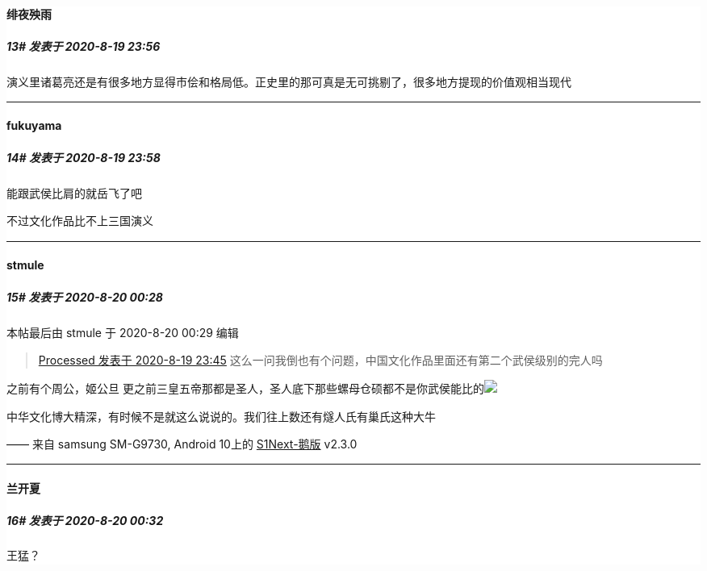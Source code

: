 ####  绯夜殃雨  
##### 13#       发表于 2020-8-19 23:56




演义里诸葛亮还是有很多地方显得市侩和格局低。正史里的那可真是无可挑剔了，很多地方提现的价值观相当现代







*****

####  fukuyama  
##### 14#       发表于 2020-8-19 23:58




能跟武侯比肩的就岳飞了吧

不过文化作品比不上三国演义







*****

####  stmule  
##### 15#       发表于 2020-8-20 00:28



 本帖最后由 stmule 于 2020-8-20 00:29 编辑 
<blockquote><a href="httphttps://bbs.saraba1st.com/2b/forum.php?mod=redirect&amp;goto=findpost&amp;pid=48490344&amp;ptid=1955595" target="_blank">Processed 发表于 2020-8-19 23:45</a>
这么一问我倒也有个问题，中国文化作品里面还有第二个武侯级别的完人吗</blockquote>
之前有个周公，姬公旦
更之前三皇五帝那都是圣人，圣人底下那些螺母仓硕都不是你武侯能比的<img src="https://static.saraba1st.com/image/smiley/face2017/068.png" referrerpolicy="no-referrer">

中华文化博大精深，有时候不是就这么说说的。我们往上数还有燧人氏有巢氏这种大牛

—— 来自 samsung SM-G9730, Android 10上的 [S1Next-鹅版](https://github.com/ykrank/S1-Next/releases) v2.3.0







*****

####  兰开夏  
##### 16#       发表于 2020-8-20 00:32




王猛？
